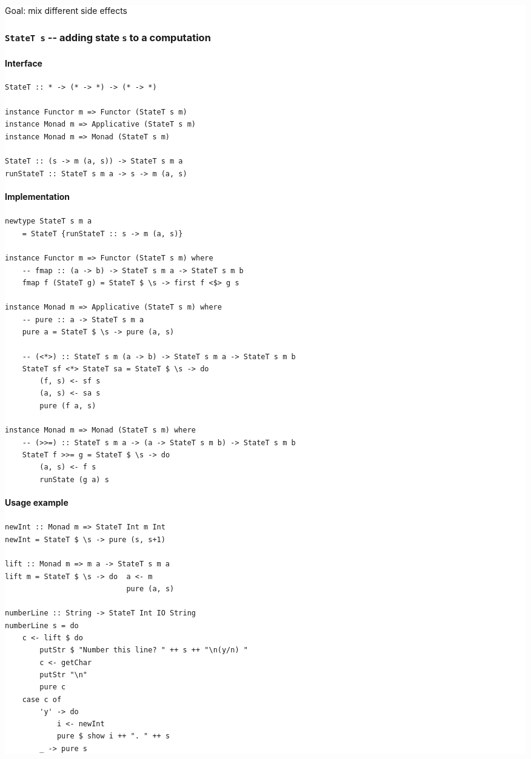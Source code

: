 Goal: mix different side effects

### `StateT s` -- adding state `s` to a computation

#### Interface

    StateT :: * -> (* -> *) -> (* -> *)

    instance Functor m => Functor (StateT s m)
    instance Monad m => Applicative (StateT s m)
    instance Monad m => Monad (StateT s m)

    StateT :: (s -> m (a, s)) -> StateT s m a
    runStateT :: StateT s m a -> s -> m (a, s)

#### Implementation

    newtype StateT s m a
        = StateT {runStateT :: s -> m (a, s)}

    instance Functor m => Functor (StateT s m) where
        -- fmap :: (a -> b) -> StateT s m a -> StateT s m b
        fmap f (StateT g) = StateT $ \s -> first f <$> g s

    instance Monad m => Applicative (StateT s m) where
        -- pure :: a -> StateT s m a
        pure a = StateT $ \s -> pure (a, s)

        -- (<*>) :: StateT s m (a -> b) -> StateT s m a -> StateT s m b
        StateT sf <*> StateT sa = StateT $ \s -> do
            (f, s) <- sf s
            (a, s) <- sa s
            pure (f a, s)

    instance Monad m => Monad (StateT s m) where
        -- (>>=) :: StateT s m a -> (a -> StateT s m b) -> StateT s m b
        StateT f >>= g = StateT $ \s -> do
            (a, s) <- f s
            runState (g a) s

#### Usage example

    newInt :: Monad m => StateT Int m Int
    newInt = StateT $ \s -> pure (s, s+1)

    lift :: Monad m => m a -> StateT s m a
    lift m = StateT $ \s -> do  a <- m
                                pure (a, s)

    numberLine :: String -> StateT Int IO String
    numberLine s = do
        c <- lift $ do
            putStr $ "Number this line? " ++ s ++ "\n(y/n) "
            c <- getChar
            putStr "\n"
            pure c
        case c of
            'y' -> do
                i <- newInt
                pure $ show i ++ ". " ++ s
            _ -> pure s
